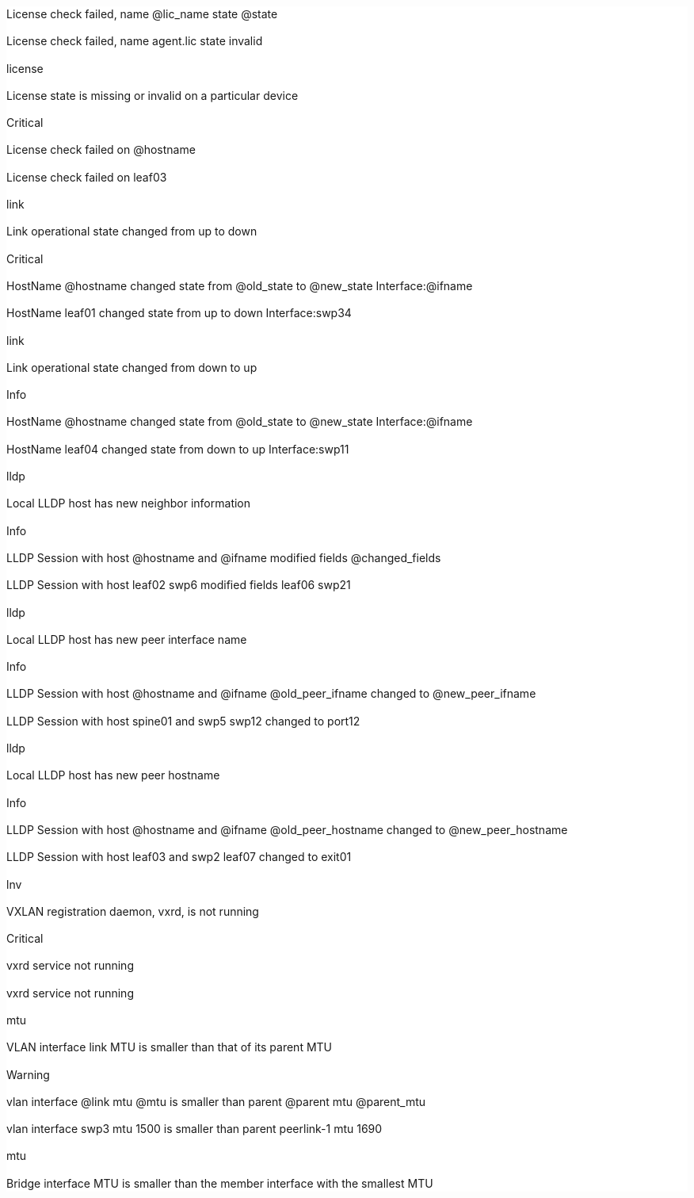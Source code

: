 <td><p>License check failed, name @lic_name state @state</p></td>
<td><p>License check failed, name agent.lic state invalid</p></td>
</tr>
<tr class="odd">
<td><p>license</p></td>
<td><p>License state is missing or invalid on a particular device</p></td>
<td><p>Critical</p></td>
<td><p>License check failed on @hostname</p></td>
<td><p>License check failed on leaf03</p></td>
</tr>
<tr class="even">
<td><p>link</p></td>
<td><p>Link operational state changed from up to down</p></td>
<td><p>Critical</p></td>
<td><p>HostName @hostname changed state from @old_state to @new_state Interface:@ifname</p></td>
<td><p>HostName leaf01 changed state from up to down Interface:swp34</p></td>
</tr>
<tr class="odd">
<td><p>link</p></td>
<td><p>Link operational state changed from down to up</p></td>
<td><p>Info</p></td>
<td><p>HostName @hostname changed state from @old_state to @new_state Interface:@ifname</p></td>
<td><p>HostName leaf04 changed state from down to up Interface:swp11</p></td>
</tr>
<tr class="even">
<td><p>lldp</p></td>
<td><p>Local LLDP host has new neighbor information</p></td>
<td><p>Info</p></td>
<td><p>LLDP Session with host @hostname and @ifname modified fields @changed_fields</p></td>
<td><p>LLDP Session with host leaf02 swp6 modified fields leaf06 swp21</p></td>
</tr>
<tr class="odd">
<td><p>lldp</p></td>
<td><p>Local LLDP host has new peer interface name</p></td>
<td><p>Info</p></td>
<td><p>LLDP Session with host @hostname and @ifname @old_peer_ifname changed to @new_peer_ifname</p></td>
<td><p>LLDP Session with host spine01 and swp5 swp12 changed to port12</p></td>
</tr>
<tr class="even">
<td><p>lldp</p></td>
<td><p>Local LLDP host has new peer hostname</p></td>
<td><p>Info</p></td>
<td><p>LLDP Session with host @hostname and @ifname @old_peer_hostname changed to @new_peer_hostname</p></td>
<td><p>LLDP Session with host leaf03 and swp2 leaf07 changed to exit01</p></td>
</tr>
<tr class="odd">
<td><p>lnv</p></td>
<td><p>VXLAN registration daemon, vxrd, is not running</p></td>
<td><p>Critical</p></td>
<td><p>vxrd service not running</p></td>
<td><p>vxrd service not running</p></td>
</tr>
<tr class="even">
<td><p>mtu</p></td>
<td><p>VLAN interface link MTU is smaller than that of its parent MTU</p></td>
<td><p>Warning</p></td>
<td><p>vlan interface @link mtu @mtu is smaller than parent @parent mtu @parent_mtu</p></td>
<td><p>vlan interface swp3 mtu 1500 is smaller than parent peerlink-1 mtu 1690</p></td>
</tr>
<tr class="odd">
<td><p>mtu</p></td>
<td><p>Bridge interface MTU is smaller than the member interface with the smallest MTU</p></td>
